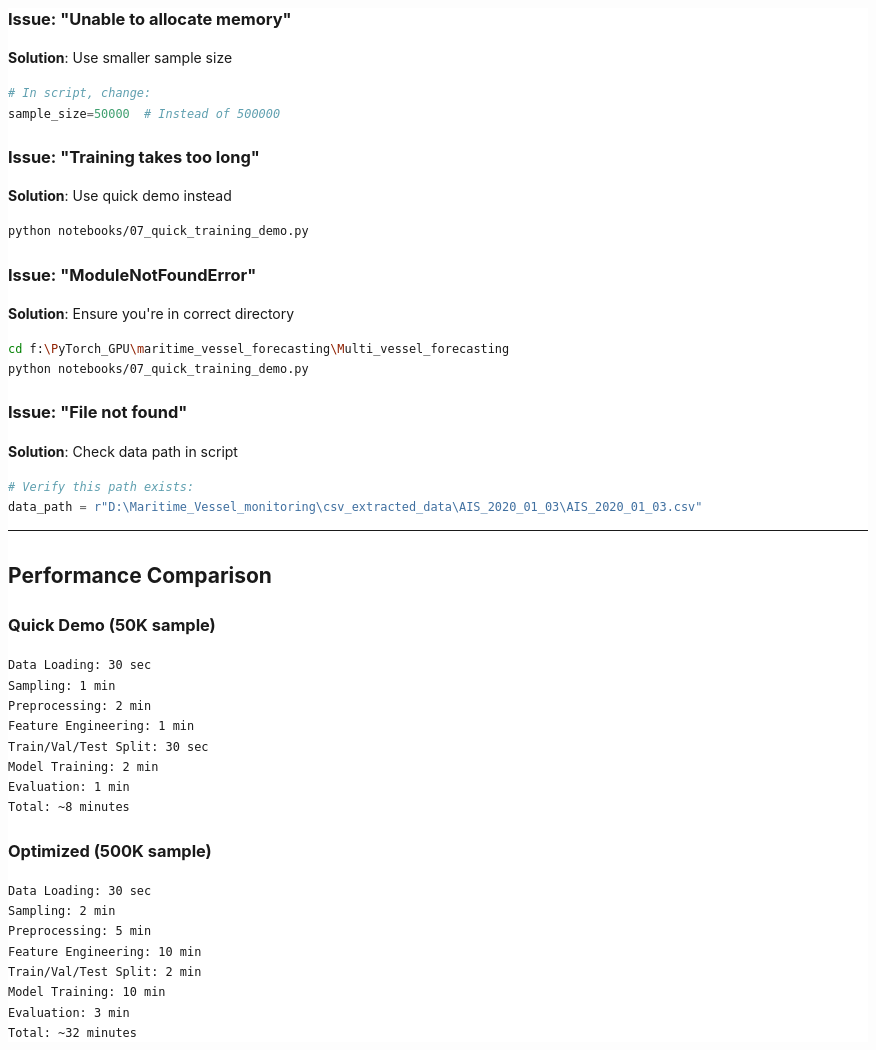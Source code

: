 ### Issue: "Unable to allocate memory"
**Solution**: Use smaller sample size
```python
# In script, change:
sample_size=50000  # Instead of 500000
```

### Issue: "Training takes too long"
**Solution**: Use quick demo instead
```bash
python notebooks/07_quick_training_demo.py
```

### Issue: "ModuleNotFoundError"
**Solution**: Ensure you're in correct directory
```bash
cd f:\PyTorch_GPU\maritime_vessel_forecasting\Multi_vessel_forecasting
python notebooks/07_quick_training_demo.py
```

### Issue: "File not found"
**Solution**: Check data path in script
```python
# Verify this path exists:
data_path = r"D:\Maritime_Vessel_monitoring\csv_extracted_data\AIS_2020_01_03\AIS_2020_01_03.csv"
```

---

## Performance Comparison

### Quick Demo (50K sample)
```
Data Loading: 30 sec
Sampling: 1 min
Preprocessing: 2 min
Feature Engineering: 1 min
Train/Val/Test Split: 30 sec
Model Training: 2 min
Evaluation: 1 min
Total: ~8 minutes
```

### Optimized (500K sample)
```
Data Loading: 30 sec
Sampling: 2 min
Preprocessing: 5 min
Feature Engineering: 10 min
Train/Val/Test Split: 2 min
Model Training: 10 min
Evaluation: 3 min
Total: ~32 minutes
```
